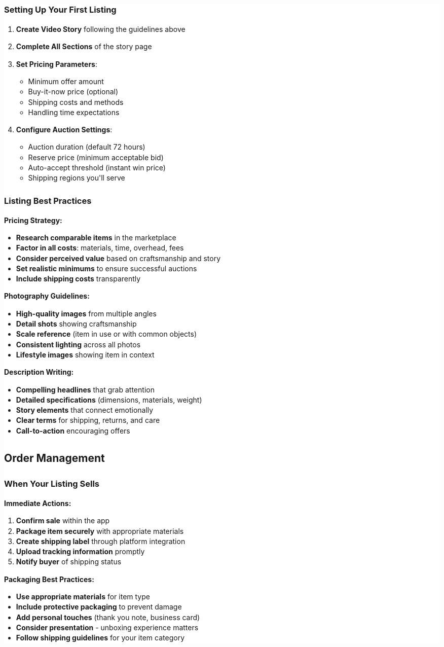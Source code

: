 ### Setting Up Your First Listing

1. **Create Video Story** following the guidelines above
2. **Complete All Sections** of the story page
3. **Set Pricing Parameters**:
   - Minimum offer amount
   - Buy-it-now price (optional)
   - Shipping costs and methods
   - Handling time expectations

4. **Configure Auction Settings**:
   - Auction duration (default 72 hours)
   - Reserve price (minimum acceptable bid)
   - Auto-accept threshold (instant win price)
   - Shipping regions you'll serve

### Listing Best Practices

**Pricing Strategy:**
- **Research comparable items** in the marketplace
- **Factor in all costs**: materials, time, overhead, fees
- **Consider perceived value** based on craftsmanship and story
- **Set realistic minimums** to ensure successful auctions
- **Include shipping costs** transparently

**Photography Guidelines:**
- **High-quality images** from multiple angles
- **Detail shots** showing craftsmanship
- **Scale reference** (item in use or with common objects)
- **Consistent lighting** across all photos
- **Lifestyle images** showing item in context

**Description Writing:**
- **Compelling headlines** that grab attention
- **Detailed specifications** (dimensions, materials, weight)
- **Story elements** that connect emotionally
- **Clear terms** for shipping, returns, and care
- **Call-to-action** encouraging offers

## Order Management

### When Your Listing Sells

**Immediate Actions:**
1. **Confirm sale** within the app
2. **Package item securely** with appropriate materials
3. **Create shipping label** through platform integration
4. **Upload tracking information** promptly
5. **Notify buyer** of shipping status

**Packaging Best Practices:**
- **Use appropriate materials** for item type
- **Include protective packaging** to prevent damage
- **Add personal touches** (thank you note, business card)
- **Consider presentation** - unboxing experience matters
- **Follow shipping guidelines** for your item category
